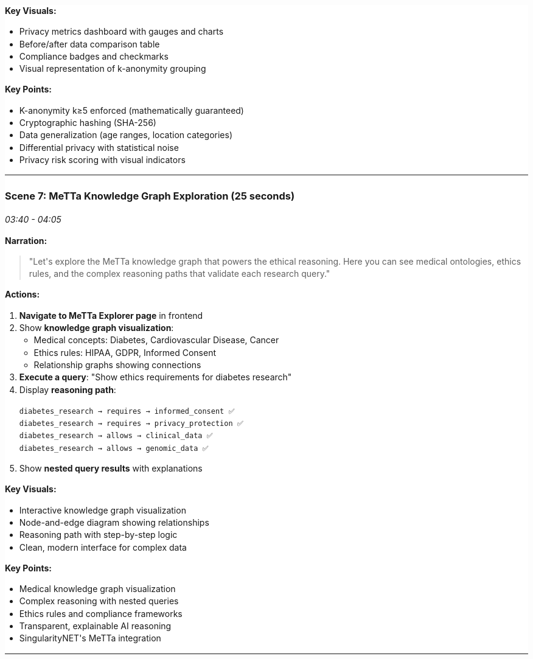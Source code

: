 **Key Visuals:**
- Privacy metrics dashboard with gauges and charts
- Before/after data comparison table
- Compliance badges and checkmarks
- Visual representation of k-anonymity grouping

**Key Points:**
- K-anonymity k≥5 enforced (mathematically guaranteed)
- Cryptographic hashing (SHA-256)
- Data generalization (age ranges, location categories)
- Differential privacy with statistical noise
- Privacy risk scoring with visual indicators

---

### **Scene 7: MeTTa Knowledge Graph Exploration (25 seconds)**
*03:40 - 04:05*

**Narration:**
> "Let's explore the MeTTa knowledge graph that powers the ethical reasoning. Here you can see medical ontologies, ethics rules, and the complex reasoning paths that validate each research query."

**Actions:**
1. **Navigate to MeTTa Explorer page** in frontend
2. Show **knowledge graph visualization**:
   - Medical concepts: Diabetes, Cardiovascular Disease, Cancer
   - Ethics rules: HIPAA, GDPR, Informed Consent
   - Relationship graphs showing connections
3. **Execute a query**: "Show ethics requirements for diabetes research"
4. Display **reasoning path**:
   ```
   diabetes_research → requires → informed_consent ✅
   diabetes_research → requires → privacy_protection ✅
   diabetes_research → allows → clinical_data ✅
   diabetes_research → allows → genomic_data ✅
   ```
5. Show **nested query results** with explanations

**Key Visuals:**
- Interactive knowledge graph visualization
- Node-and-edge diagram showing relationships
- Reasoning path with step-by-step logic
- Clean, modern interface for complex data

**Key Points:**
- Medical knowledge graph visualization
- Complex reasoning with nested queries
- Ethics rules and compliance frameworks
- Transparent, explainable AI reasoning
- SingularityNET's MeTTa integration

---
